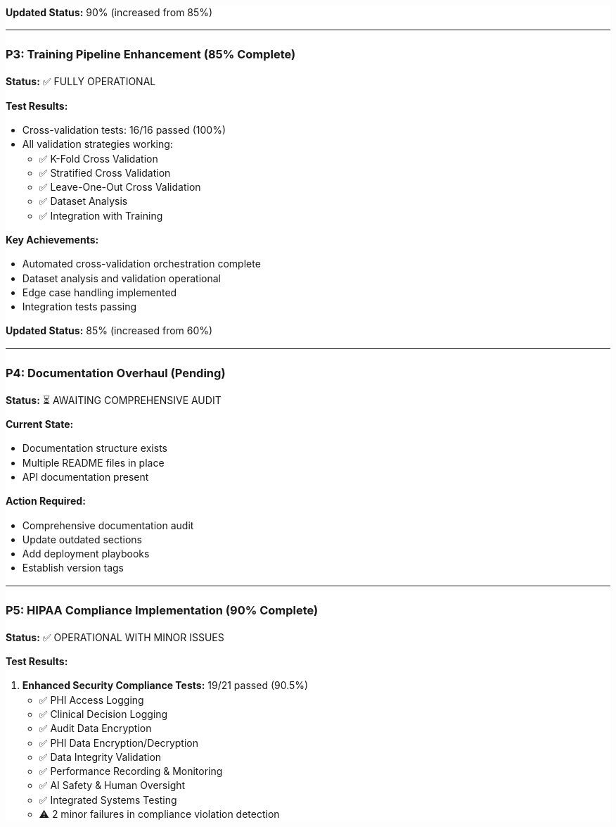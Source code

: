 **Updated Status:** 90% (increased from 85%)

---

### P3: Training Pipeline Enhancement (85% Complete)
**Status:** ✅ FULLY OPERATIONAL

**Test Results:**
- Cross-validation tests: 16/16 passed (100%)
- All validation strategies working:
  - ✅ K-Fold Cross Validation
  - ✅ Stratified Cross Validation  
  - ✅ Leave-One-Out Cross Validation
  - ✅ Dataset Analysis
  - ✅ Integration with Training

**Key Achievements:**
- Automated cross-validation orchestration complete
- Dataset analysis and validation operational
- Edge case handling implemented
- Integration tests passing

**Updated Status:** 85% (increased from 60%)

---

### P4: Documentation Overhaul (Pending)
**Status:** ⏳ AWAITING COMPREHENSIVE AUDIT

**Current State:**
- Documentation structure exists
- Multiple README files in place
- API documentation present

**Action Required:**
- Comprehensive documentation audit
- Update outdated sections
- Add deployment playbooks
- Establish version tags

---

### P5: HIPAA Compliance Implementation (90% Complete)
**Status:** ✅ OPERATIONAL WITH MINOR ISSUES

**Test Results:**

1. **Enhanced Security Compliance Tests:** 19/21 passed (90.5%)
   - ✅ PHI Access Logging
   - ✅ Clinical Decision Logging
   - ✅ Audit Data Encryption
   - ✅ PHI Data Encryption/Decryption
   - ✅ Data Integrity Validation
   - ✅ Performance Recording & Monitoring
   - ✅ AI Safety & Human Oversight
   - ✅ Integrated Systems Testing
   - ⚠️ 2 minor failures in compliance violation detection

